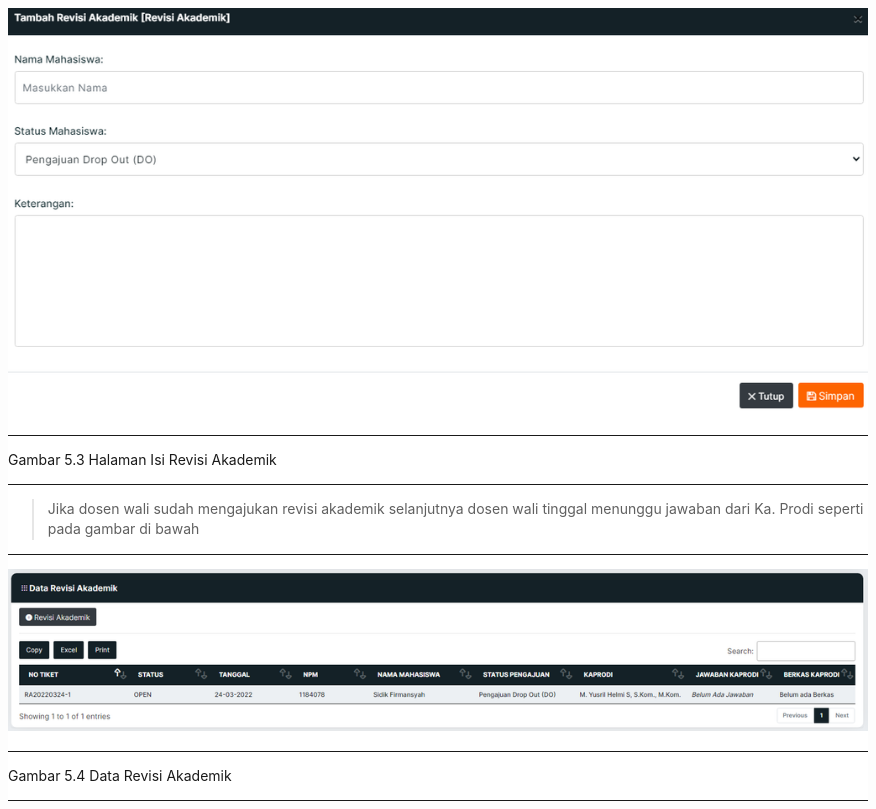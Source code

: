   ![](vertopal_1aa616326c7e4d70945a1ff8b242c7d3/media/image7.png)
  
  ---------------------------------------------------------------------------------------------

Gambar 5.3 Halaman Isi Revisi Akademik

  ---------------------------------------------------------------------------------------------

> Jika dosen wali sudah mengajukan revisi akademik selanjutnya dosen
> wali tinggal menunggu jawaban dari Ka. Prodi seperti pada gambar di
> bawah

  ---------------------------------------------------------------------------------------------
  ![](vertopal_1aa616326c7e4d70945a1ff8b242c7d3/media/image2.png)
  
  ---------------------------------------------------------------------------------------------
 Gambar 5.4 Data Revisi Akademik

  ---------------------------------------------------------------------------------------------
